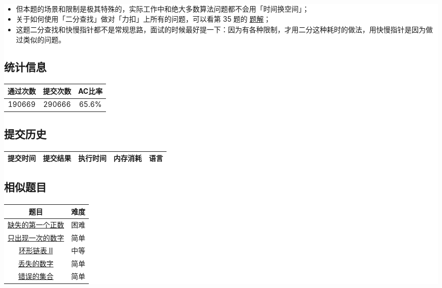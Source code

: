 
+ 但本题的场景和限制是极其特殊的，实际工作中和绝大多数算法问题都不会用「时间换空间」；
+ 关于如何使用「二分查找」做对「力扣」上所有的问题，可以看第 35 题的 [题解](https://leetcode-cn.com/problems/search-insert-position/solution/te-bie-hao-yong-de-er-fen-cha-fa-fa-mo-ban-python-/)；
+ 这题二分查找和快慢指针都不是常规思路，面试的时候最好提一下：因为有各种限制，才用二分这种耗时的做法，用快慢指针是因为做过类似的问题。



## 统计信息
| 通过次数 | 提交次数 | AC比率 |
| :------: | :------: | :------: |
|    190669    |    290666    |   65.6%   |

## 提交历史
| 提交时间 | 提交结果 | 执行时间 |  内存消耗  | 语言 |
| :------: | :------: | :------: | :--------: | :--------: |


## 相似题目
|                             题目                             | 难度 |
| :----------------------------------------------------------: | :---------: |
| [缺失的第一个正数](https://leetcode-cn.com/problems/first-missing-positive/) | 困难|
| [只出现一次的数字](https://leetcode-cn.com/problems/single-number/) | 简单|
| [环形链表 II](https://leetcode-cn.com/problems/linked-list-cycle-ii/) | 中等|
| [丢失的数字](https://leetcode-cn.com/problems/missing-number/) | 简单|
| [错误的集合](https://leetcode-cn.com/problems/set-mismatch/) | 简单|

